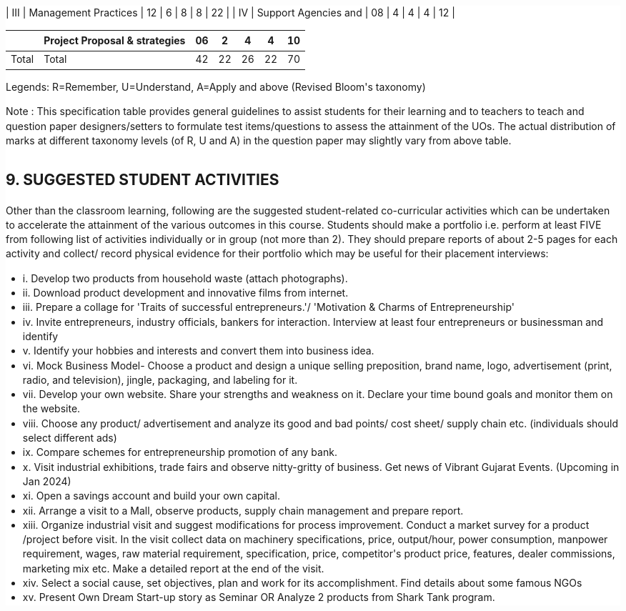| III         | Management Practices                                             | 12              | 6                              | 8                              | 8                              | 22                             |
| IV          | Support  Agencies  and                                           | 08              | 4                              | 4                              | 4                              | 12                             |

|       | Project  Proposal  &  strategies   |   06 |   2 |   4 |   4 |   10 |
|-------|------------------------------------|------|-----|-----|-----|------|
| Total | Total                              |   42 |  22 |  26 |  22 |   70 |

Legends: R=Remember, U=Understand, A=Apply and above (Revised Bloom's taxonomy)

Note : This specification table provides general guidelines to assist students for their learning and to teachers to teach and question paper designers/setters to formulate test items/questions to assess the attainment of the UOs. The actual distribution of marks at different taxonomy levels (of R, U and A) in the question paper may slightly vary from above table.

## 9. SUGGESTED STUDENT ACTIVITIES

Other  than  the  classroom  learning,  following  are  the  suggested  student-related co-curricular activities  which  can  be  undertaken  to  accelerate  the  attainment  of  the  various  outcomes  in  this course. Students should make a portfolio i.e. perform at least FIVE from following list of activities individually or in group (not more than 2). They should prepare reports of about 2-5 pages for each activity  and  collect/  record  physical  evidence  for  their  portfolio  which  may  be  useful  for  their placement interviews:

- i. Develop two products from household waste (attach photographs).
- ii. Download product development and innovative films from internet.
- iii. Prepare  a  collage  for  'Traits  of  successful  entrepreneurs.'/  'Motivation  &amp;  Charms  of Entrepreneurship'
- iv. Invite  entrepreneurs,  industry  officials,  bankers  for  interaction.  Interview  at least  four entrepreneurs or businessman and identify
- v. Identify your hobbies and interests and convert them into business idea.
- vi. Mock Business Model- Choose a product and design a unique selling preposition, brand name, logo, advertisement (print, radio, and television), jingle, packaging, and labeling for it.
- vii. Develop your own website. Share your strengths and weakness on it. Declare  your time bound goals and monitor them on the website.
- viii. Choose any product/ advertisement and  analyze its good and bad points/ cost sheet/ supply chain etc. (individuals should select different ads)
- ix. Compare schemes for entrepreneurship promotion of any bank.
- x. Visit industrial exhibitions, trade fairs and observe nitty-gritty of business. Get news of Vibrant Gujarat Events.  (Upcoming in Jan 2024)
- xi. Open a savings account and build your own capital.
- xii. Arrange  a  visit  to  a  Mall,  observe  products,  supply  chain  management  and  prepare report.
- xiii. Organize industrial visit and suggest modifications for process improvement. Conduct a market survey for a product /project before visit. In the visit collect data on machinery specifications, price, output/hour, power consumption, manpower requirement,  wages, raw  material  requirement,  specification,  price,  competitor's  product  price,  features, dealer commissions, marketing mix etc. Make a detailed report at the end of the visit.
- xiv. Select a social cause, set objectives, plan and work for its accomplishment.    Find details about some famous NGOs
- xv. Present Own Dream Start-up story as Seminar OR Analyze 2 products from Shark Tank program.
